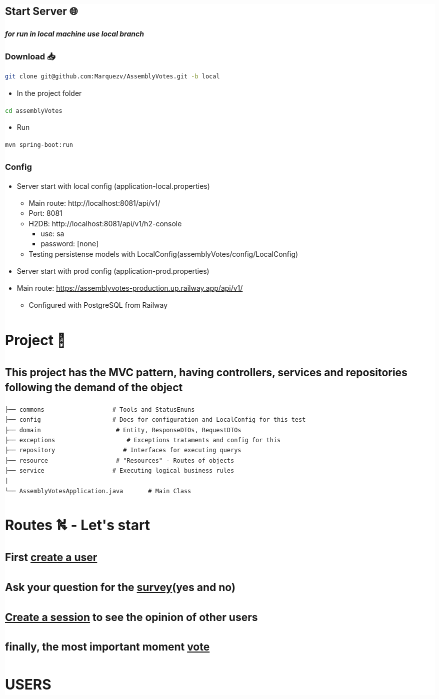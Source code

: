 ## Start Server 🌐
##### for run in local machine use local branch
### Download 📥

```sh
git clone git@github.com:Marquezv/AssemblyVotes.git -b local
```


 - In the project folder
```sh
cd assemblyVotes
```
 - Run
```sh
mvn spring-boot:run
```
### Config
 - Server start with local config (application-local.properties)
    - Main route: http://localhost:8081/api/v1/
    - Port: 8081
    - H2DB: http://localhost:8081/api/v1/h2-console
        - use: sa
        - password: [none]
    - Testing persistense models with LocalConfig(assemblyVotes/config/LocalConfig)

- Server start with prod config (application-prod.properties)
 - Main route: https://assemblyvotes-production.up.railway.app/api/v1/
    - Configured with PostgreSQL from Railway

# Project 🚧
## This project has the MVC pattern, having controllers, services and repositories following the demand of the object

 
    ├── commons                   # Tools and StatusEnuns
    ├── config                    # Docs for configuration and LocalConfig for this test
    ├── domain                     # Entity, ResponseDTOs, RequestDTOs
    ├── exceptions                    # Exceptions trataments and config for this
    ├── repository                   # Interfaces for executing querys
    ├── resource                   # "Resources" - Routes of objects
    ├── service                   # Executing logical business rules
    |
    └── AssemblyVotesApplication.java       # Main Class

# Routes ⛕ - Let's start

## First [create a user](#Create-User)
## Ask your  question for the [survey](#Create-Survey)(yes and no)
## [Create a session](#Create-Session) to see the opinion of other users
## finally, the most important moment [vote](#VOTE)
# USERS
